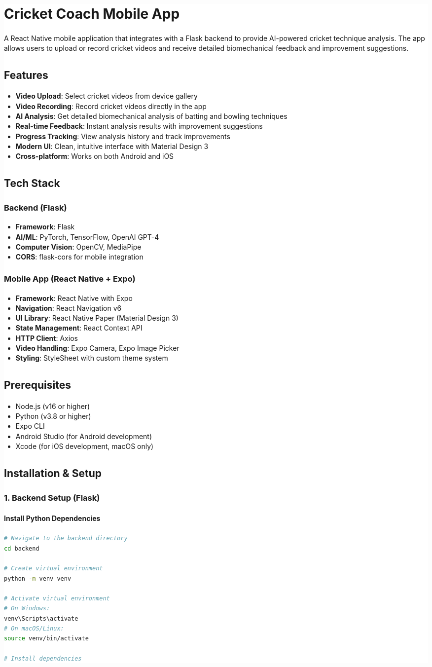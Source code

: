 # Cricket Coach Mobile App

A React Native mobile application that integrates with a Flask backend to provide AI-powered cricket technique analysis. The app allows users to upload or record cricket videos and receive detailed biomechanical feedback and improvement suggestions.

## Features

- **Video Upload**: Select cricket videos from device gallery
- **Video Recording**: Record cricket videos directly in the app
- **AI Analysis**: Get detailed biomechanical analysis of batting and bowling techniques
- **Real-time Feedback**: Instant analysis results with improvement suggestions
- **Progress Tracking**: View analysis history and track improvements
- **Modern UI**: Clean, intuitive interface with Material Design 3
- **Cross-platform**: Works on both Android and iOS

## Tech Stack

### Backend (Flask)
- **Framework**: Flask
- **AI/ML**: PyTorch, TensorFlow, OpenAI GPT-4
- **Computer Vision**: OpenCV, MediaPipe
- **CORS**: flask-cors for mobile integration

### Mobile App (React Native + Expo)
- **Framework**: React Native with Expo
- **Navigation**: React Navigation v6
- **UI Library**: React Native Paper (Material Design 3)
- **State Management**: React Context API
- **HTTP Client**: Axios
- **Video Handling**: Expo Camera, Expo Image Picker
- **Styling**: StyleSheet with custom theme system

## Prerequisites

- Node.js (v16 or higher)
- Python (v3.8 or higher)
- Expo CLI
- Android Studio (for Android development)
- Xcode (for iOS development, macOS only)

## Installation & Setup

### 1. Backend Setup (Flask)

#### Install Python Dependencies
```bash
# Navigate to the backend directory
cd backend

# Create virtual environment
python -m venv venv

# Activate virtual environment
# On Windows:
venv\Scripts\activate
# On macOS/Linux:
source venv/bin/activate

# Install dependencies
```